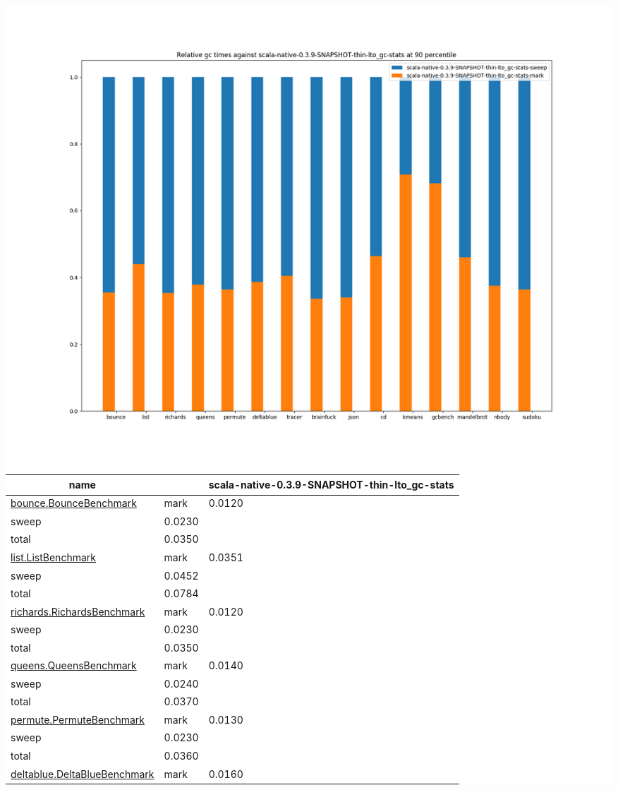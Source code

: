 ![Chart](relative_gc_percentile_90.png)

|name |  | scala-native-0.3.9-SNAPSHOT-thin-lto_gc-stats|
| -- | -- | -- |
|[bounce.BounceBenchmark](#bouncebouncebenchmark)|mark|0.0120|
|sweep|0.0230|
|total|0.0350|
|[list.ListBenchmark](#listlistbenchmark)|mark|0.0351|
|sweep|0.0452|
|total|0.0784|
|[richards.RichardsBenchmark](#richardsrichardsbenchmark)|mark|0.0120|
|sweep|0.0230|
|total|0.0350|
|[queens.QueensBenchmark](#queensqueensbenchmark)|mark|0.0140|
|sweep|0.0240|
|total|0.0370|
|[permute.PermuteBenchmark](#permutepermutebenchmark)|mark|0.0130|
|sweep|0.0230|
|total|0.0360|
|[deltablue.DeltaBlueBenchmark](#deltabluedeltabluebenchmark)|mark|0.0160|